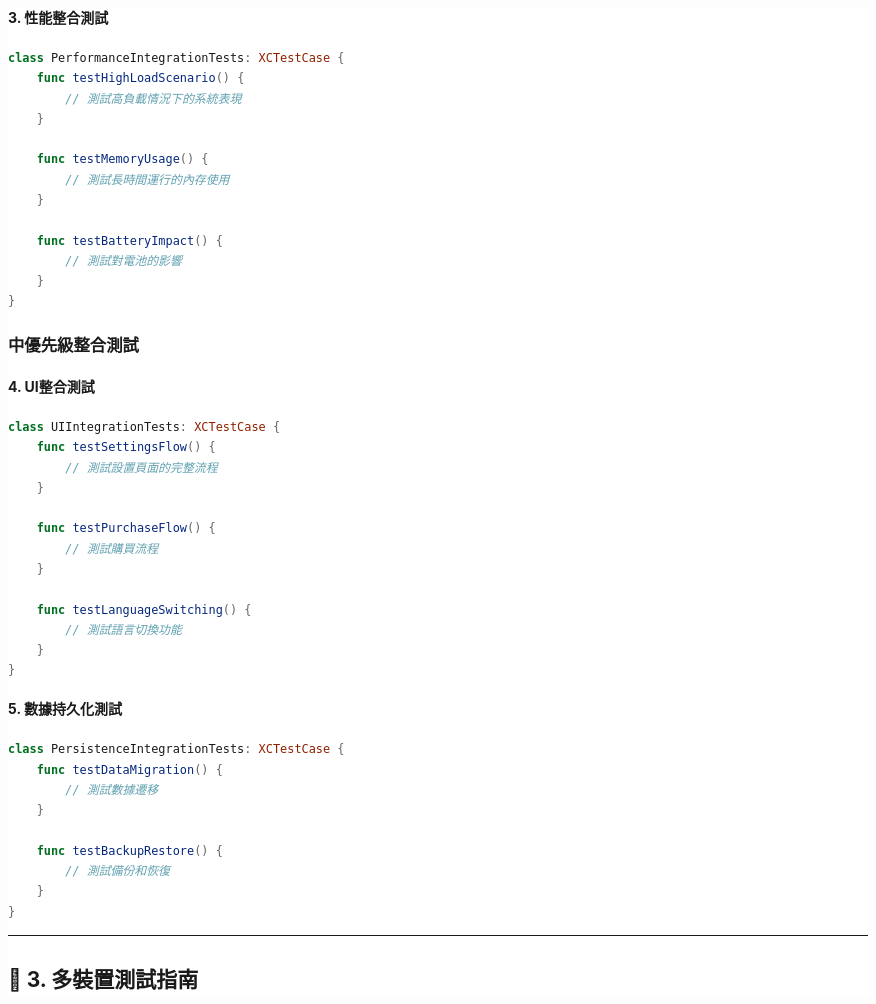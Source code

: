 #### **3. 性能整合測試**
```swift
class PerformanceIntegrationTests: XCTestCase {
    func testHighLoadScenario() {
        // 測試高負載情況下的系統表現
    }
    
    func testMemoryUsage() {
        // 測試長時間運行的內存使用
    }
    
    func testBatteryImpact() {
        // 測試對電池的影響
    }
}
```

### **中優先級整合測試**

#### **4. UI整合測試**
```swift
class UIIntegrationTests: XCTestCase {
    func testSettingsFlow() {
        // 測試設置頁面的完整流程
    }
    
    func testPurchaseFlow() {
        // 測試購買流程
    }
    
    func testLanguageSwitching() {
        // 測試語言切換功能
    }
}
```

#### **5. 數據持久化測試**
```swift
class PersistenceIntegrationTests: XCTestCase {
    func testDataMigration() {
        // 測試數據遷移
    }
    
    func testBackupRestore() {
        // 測試備份和恢復
    }
}
```

---

## 📱 3. 多裝置測試指南
